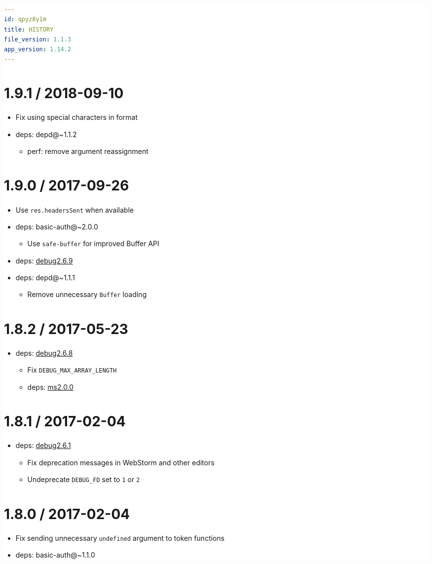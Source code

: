 ```yaml
---
id: qpyz8y1m
title: HISTORY
file_version: 1.1.3
app_version: 1.14.2
---
```


# 1.9.1 / 2018-09-10

*   Fix using special characters in format

*   deps: depd@~1.1.2

    *   perf: remove argument reassignment

# 1.9.0 / 2017-09-26

*   Use `res.headersSent` when available

*   deps: basic-auth@~2.0.0

    *   Use `safe-buffer` for improved Buffer API

*   deps: [debug2.6.9](mailto:dbg9)

*   deps: depd@~1.1.1

    *   Remove unnecessary `Buffer` loading

# 1.8.2 / 2017-05-23

*   deps: [debug2.6.8](mailto:u68)

    *   Fix `DEBUG_MAX_ARRAY_LENGTH`

    *   deps: [ms2.0.0](mailto:ms@20.0)

# 1.8.1 / 2017-02-04

*   deps: [debug2.6.1](mailto:e@1)

    *   Fix deprecation messages in WebStorm and other editors

    *   Undeprecate `DEBUG_FD` set to `1` or `2`

# 1.8.0 / 2017-02-04

*   Fix sending unnecessary `undefined` argument to token functions

*   deps: basic-auth@~1.1.0
